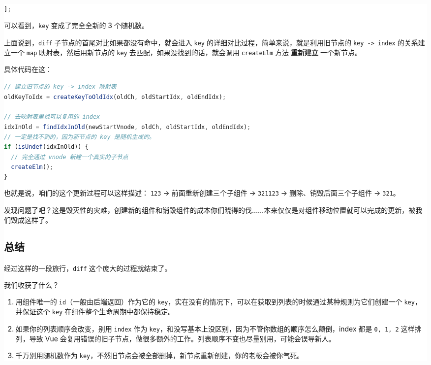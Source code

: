 ```diff
];

```

可以看到，`key` 变成了完全全新的 3 个随机数。

上面说到，`diff` 子节点的首尾对比如果都没有命中，就会进入 `key` 的详细对比过程，简单来说，就是利用旧节点的 `key -> index` 的关系建立一个 `map` 映射表，然后用新节点的 `key` 去匹配，如果没找到的话，就会调用 `createElm` 方法 **重新建立** 一个新节点。

具体代码在这：
```js
// 建立旧节点的 key -> index 映射表
oldKeyToIdx = createKeyToOldIdx(oldCh, oldStartIdx, oldEndIdx);

// 去映射表里找可以复用的 index
idxInOld = findIdxInOld(newStartVnode, oldCh, oldStartIdx, oldEndIdx);
// 一定是找不到的，因为新节点的 key 是随机生成的。
if (isUndef(idxInOld)) {
  // 完全通过 vnode 新建一个真实的子节点
  createElm();
}
```

也就是说，咱们的这个更新过程可以这样描述：
`123` -> 前面重新创建三个子组件 -> `321123`  -> 删除、销毁后面三个子组件 -> `321`。

发现问题了吧？这是毁灭性的灾难，创建新的组件和销毁组件的成本你们晓得的伐……本来仅仅是对组件移动位置就可以完成的更新，被我们毁成这样了。

## 总结 
经过这样的一段旅行，`diff` 这个庞大的过程就结束了。

我们收获了什么？
1. 用组件唯一的 `id`（一般由后端返回）作为它的 `key`，实在没有的情况下，可以在获取到列表的时候通过某种规则为它们创建一个 `key`，并保证这个 `key` 在组件整个生命周期中都保持稳定。

2. 如果你的列表顺序会改变，别用 `index` 作为 `key`，和没写基本上没区别，因为不管你数组的顺序怎么颠倒，index 都是 `0, 1, 2` 这样排列，导致 Vue 会复用错误的旧子节点，做很多额外的工作。列表顺序不变也尽量别用，可能会误导新人。

3. 千万别用随机数作为 `key`，不然旧节点会被全部删掉，新节点重新创建，你的老板会被你气死。